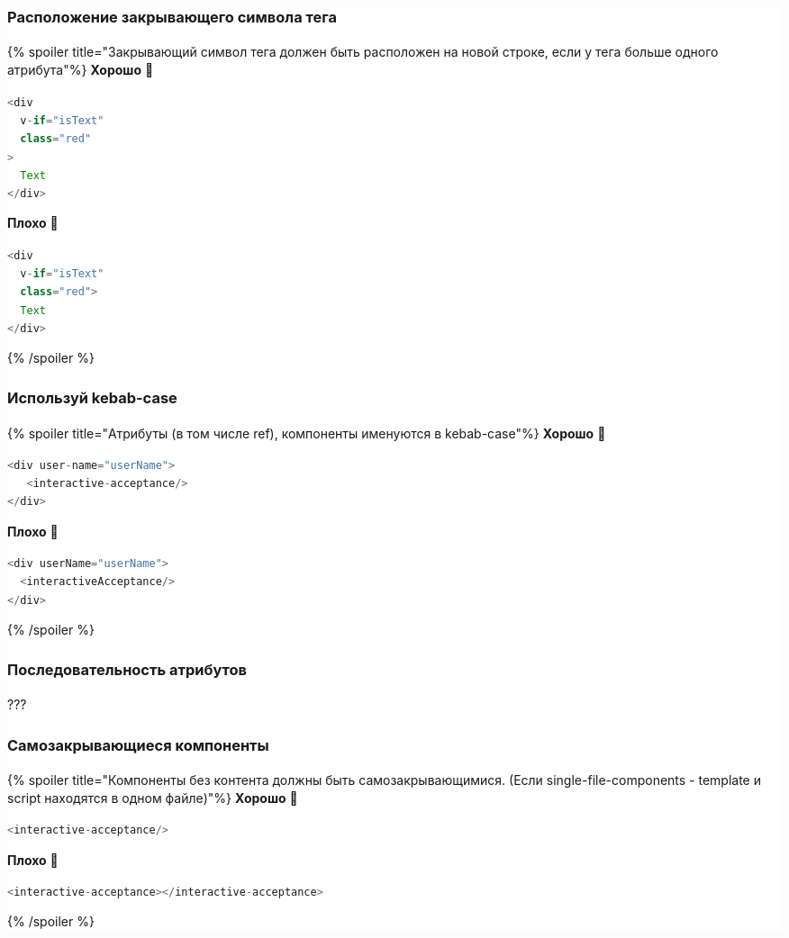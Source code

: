 ### Расположение закрывающего символа тега

{% spoiler title="Закрывающий символ тега должен быть расположен на новой строке, если у тега больше одного атрибута"%}
__Хорошо__ &#129392; 
```javascript
<div
  v-if="isText"
  class="red"
>
  Text
</div>
```

__Плохо__  &#129326;
```javascript
<div
  v-if="isText"
  class="red">
  Text
</div>
```
{% /spoiler %}

### Используй kebab-case
{% spoiler title="Атрибуты (в том числе ref), компоненты именуются в kebab-case"%}
__Хорошо__ &#129392; 
```javascript
<div user-name="userName">
   <interactive-acceptance/>
</div>
```

__Плохо__  &#129326;
```javascript
<div userName="userName">
  <interactiveAcceptance/>
</div>
```
{% /spoiler %}

### Последовательность атрибутов
??? 

### Самозакрывающиеся компоненты

{% spoiler title="Компоненты без контента должны быть самозакрывающимися. (Если single-file-components - template и script находятся в одном файлe)"%}
__Хорошо__ &#129392; 
```javascript
<interactive-acceptance/>
```
__Плохо__  &#129326;
```javascript
<interactive-acceptance></interactive-acceptance>
```
{% /spoiler %}
